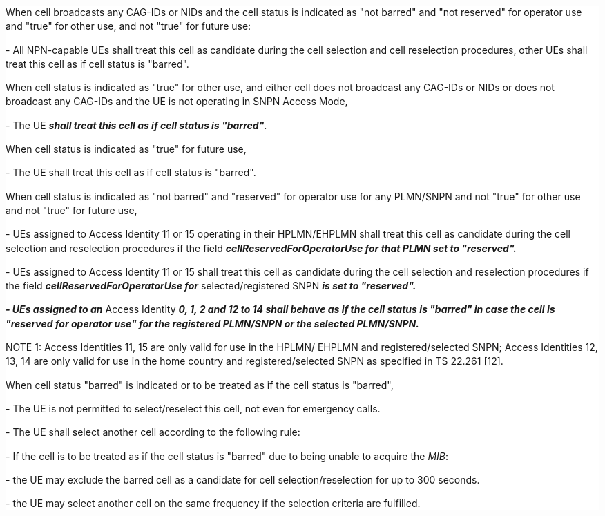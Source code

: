 When cell broadcasts any CAG-IDs or NIDs and the cell status is
indicated as \"not barred\" and \"not reserved\" for operator use and
\"true\" for other use, and not \"true\" for future use:

\- All NPN-capable UEs shall treat this cell as candidate during the
cell selection and cell reselection procedures, other UEs shall treat
this cell as if cell status is \"barred\".

When cell status is indicated as \"true\" for other use, and either cell
does not broadcast any CAG-IDs or NIDs or does not broadcast any CAG-IDs
and the UE is not operating in SNPN Access Mode,

\- The UE ***shall treat this cell as if cell status is \"barred\"***.

When cell status is indicated as \"true\" for future use,

\- The UE shall treat this cell as if cell status is \"barred\".

When cell status is indicated as \"not barred\" and \"reserved\" for
operator use for any PLMN/SNPN and not \"true\" for other use and not
\"true\" for future use,

\- UEs assigned to Access Identity 11 or 15 operating in their
HPLMN/EHPLMN shall treat this cell as candidate during the cell
selection and reselection procedures if the field
***cellReservedForOperatorUse for that PLMN set to \"reserved\".***

\- UEs assigned to Access Identity 11 or 15 shall treat this cell as
candidate during the cell selection and reselection procedures if the
field ***cellReservedForOperatorUse for*** selected/registered SNPN
***is set to \"reserved\".***

***- UEs assigned to an*** Access Identity ***0, 1, 2 and 12 to 14 shall
behave as if the cell status is \"barred\" in case the cell is
\"reserved for operator use\" for the registered PLMN/SNPN or the
selected PLMN/SNPN.***

NOTE 1: Access Identities 11, 15 are only valid for use in the HPLMN/
EHPLMN and registered/selected SNPN; Access Identities 12, 13, 14 are
only valid for use in the home country and registered/selected SNPN as
specified in TS 22.261 \[12\].

When cell status \"barred\" is indicated or to be treated as if the cell
status is \"barred\",

\- The UE is not permitted to select/reselect this cell, not even for
emergency calls.

\- The UE shall select another cell according to the following rule:

\- If the cell is to be treated as if the cell status is \"barred\" due
to being unable to acquire the *MIB*:

\- the UE may exclude the barred cell as a candidate for cell
selection/reselection for up to 300 seconds.

\- the UE may select another cell on the same frequency if the selection
criteria are fulfilled.
